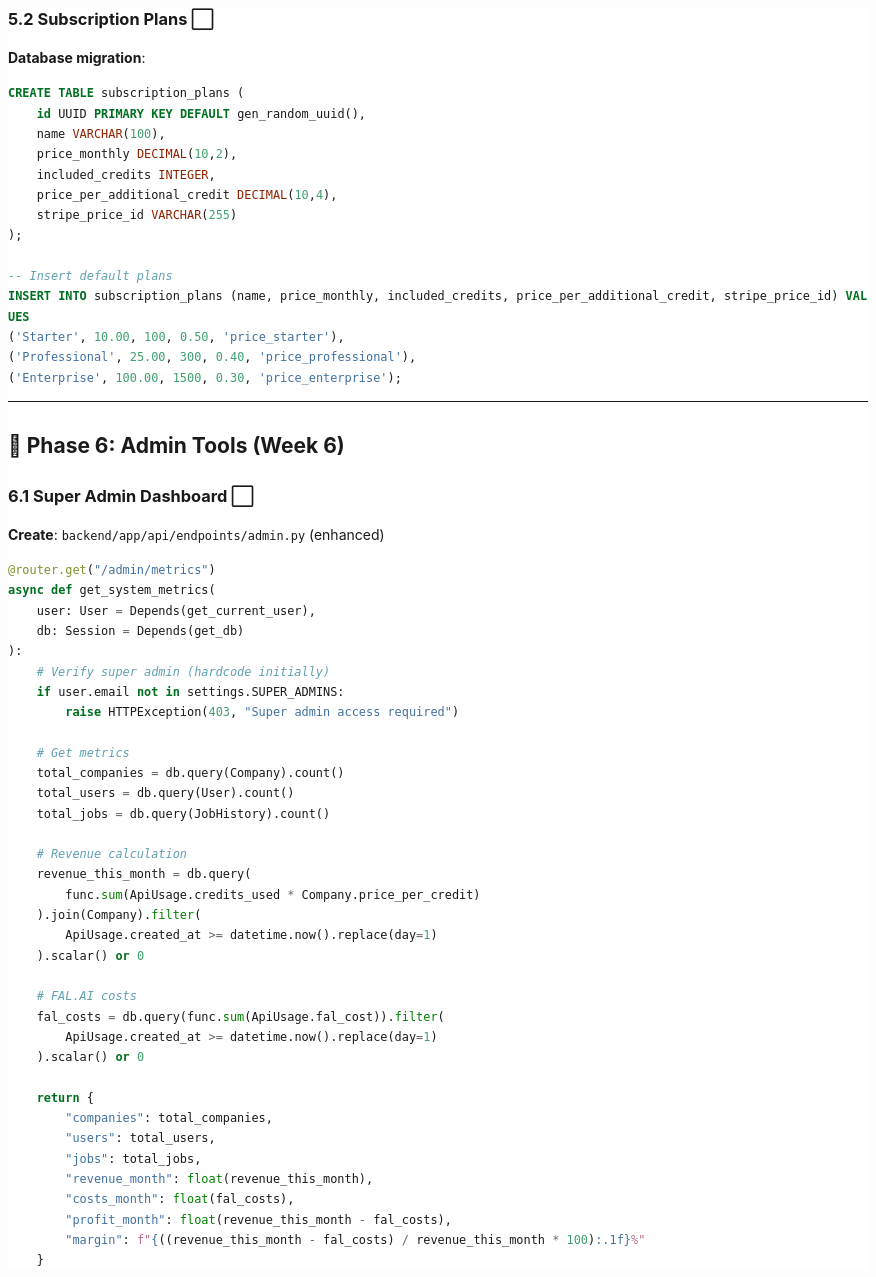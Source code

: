 ### 5.2 Subscription Plans ⬜

**Database migration**:
```sql
CREATE TABLE subscription_plans (
    id UUID PRIMARY KEY DEFAULT gen_random_uuid(),
    name VARCHAR(100),
    price_monthly DECIMAL(10,2),
    included_credits INTEGER,
    price_per_additional_credit DECIMAL(10,4),
    stripe_price_id VARCHAR(255)
);

-- Insert default plans
INSERT INTO subscription_plans (name, price_monthly, included_credits, price_per_additional_credit, stripe_price_id) VALUES
('Starter', 10.00, 100, 0.50, 'price_starter'),
('Professional', 25.00, 300, 0.40, 'price_professional'),
('Enterprise', 100.00, 1500, 0.30, 'price_enterprise');
```

---

## 🎯 Phase 6: Admin Tools (Week 6)

### 6.1 Super Admin Dashboard ⬜

**Create**: `backend/app/api/endpoints/admin.py` (enhanced)
```python
@router.get("/admin/metrics")
async def get_system_metrics(
    user: User = Depends(get_current_user),
    db: Session = Depends(get_db)
):
    # Verify super admin (hardcode initially)
    if user.email not in settings.SUPER_ADMINS:
        raise HTTPException(403, "Super admin access required")
    
    # Get metrics
    total_companies = db.query(Company).count()
    total_users = db.query(User).count()
    total_jobs = db.query(JobHistory).count()
    
    # Revenue calculation
    revenue_this_month = db.query(
        func.sum(ApiUsage.credits_used * Company.price_per_credit)
    ).join(Company).filter(
        ApiUsage.created_at >= datetime.now().replace(day=1)
    ).scalar() or 0
    
    # FAL.AI costs
    fal_costs = db.query(func.sum(ApiUsage.fal_cost)).filter(
        ApiUsage.created_at >= datetime.now().replace(day=1)
    ).scalar() or 0
    
    return {
        "companies": total_companies,
        "users": total_users,
        "jobs": total_jobs,
        "revenue_month": float(revenue_this_month),
        "costs_month": float(fal_costs),
        "profit_month": float(revenue_this_month - fal_costs),
        "margin": f"{((revenue_this_month - fal_costs) / revenue_this_month * 100):.1f}%"
    }
```